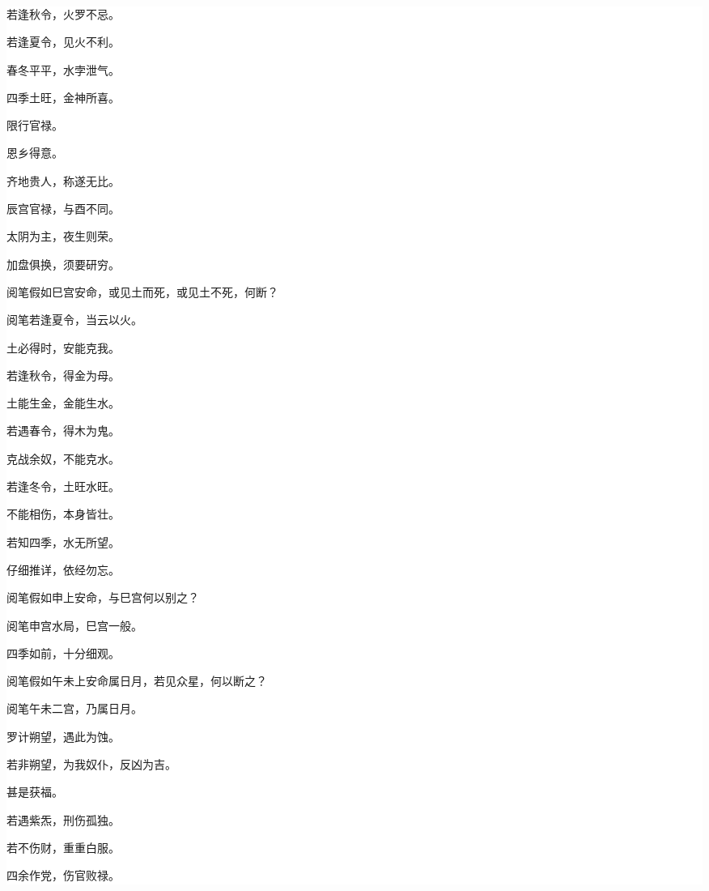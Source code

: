 若逢秋令，火罗不忌。

若逢夏令，见火不利。

春冬平平，水孛泄气。

四季土旺，金神所喜。

限行官禄。

恩乡得意。

齐地贵人，称遂无比。

辰宫官禄，与酉不同。

太阴为主，夜生则荣。

加盘俱换，须要研穷。

阅笔假如巳宫安命，或见土而死，或见土不死，何断？

阅笔若逢夏令，当云以火。

土必得时，安能克我。

若逢秋令，得金为母。

土能生金，金能生水。

若遇春令，得木为鬼。

克战余奴，不能克水。

若逢冬令，土旺水旺。

不能相伤，本身皆壮。

若知四季，水无所望。

仔细推详，依经勿忘。

阅笔假如申上安命，与巳宫何以别之？

阅笔申宫水局，巳宫一般。

四季如前，十分细观。

阅笔假如午未上安命属日月，若见众星，何以断之？

阅笔午未二宫，乃属日月。

罗计朔望，遇此为蚀。

若非朔望，为我奴仆，反凶为吉。

甚是获福。

若遇紫炁，刑伤孤独。

若不伤财，重重白服。

四余作党，伤官败禄。

